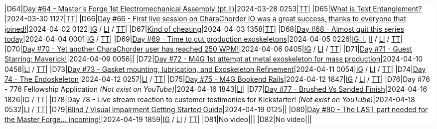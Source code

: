 |D64|[Day #64 - Master's Forge 1st Electromechanical Assembly (pt.II)](https://youtu.be/rMb1zuFzyQM?feature=shared&list=PLYmVskSlsNhzuiJBjZW31MKlpnW94Vehn)|2024-03-28 0253|[TT](https://www.tiktok.com/@rileyfordkeen/video/7351306510082805034)|
|D65|[What is Text Entanglement?](https://youtu.be/AxJM2WaMygc?feature=shared&list=PLYmVskSlsNhzuiJBjZW31MKlpnW94Vehn)|2024-03-30 1127|[TT](https://www.tiktok.com/@rileyfordkeen/video/7352282219064462635)|
|D66|[Day #66 - First live session on CharaChorder IO was a great success, thanks to everyone that joined!](https://youtu.be/U0_o7tIMtfw?feature=shared&list=PLYmVskSlsNhzuiJBjZW31MKlpnW94Vehn)|2024-04-02 0122|[IG](https://www.instagram.com/p/C5P5uIWuA6q/) / [LI](https://www.linkedin.com/posts/rileykeen_day-66-first-live-stream-on-charachorder-activity-7180807956408463361-LhCM?utm_source=share&utm_medium=member_desktop) / [TT](https://www.tiktok.com/@rileyfordkeen/video/7353141139408440618)|
|D67|[Kind of cheating](https://youtu.be/eqJ401y9kKM?feature=shared&list=PLYmVskSlsNhzuiJBjZW31MKlpnW94Vehn)|2024-04-03 1358|[TT](https://www.tiktok.com/@rileyfordkeen/video/7353582637690260779)|
|D68|[Day #68 - Almost quit this series today](https://youtu.be/ve9pK2XWpiM?feature=shared&list=PLYmVskSlsNhzuiJBjZW31MKlpnW94Vehn)|2024-04-04 0001|[IG](https://www.instagram.com/p/C5VBYt1OBBC/) / [TT](https://www.tiktok.com/@rileyfordkeen/video/7353872536548953386)|
|D69|[Day #69 - Time to cut production exoskeletons](https://youtu.be/QMNyKkBncJ8?feature=shared&list=PLYmVskSlsNhzuiJBjZW31MKlpnW94Vehn)|2024-04-05 0226|[IG: I](https://www.instagram.com/p/C5X0Ru2uStN/), [II](https://www.instagram.com/p/C5X0qVuOBpv/) / [LI](https://www.linkedin.com/posts/rileykeen_day-69-time-to-cut-production-exoskeletons-activity-7181922431215833088-hxBn?utm_source=share&utm_medium=member_desktop) / [TT](https://www.tiktok.com/@rileyfordkeen/video/7354277220333931818)|
|D70|[Day #70 - Yet another CharaChorder user has reached 250 WPM!](https://youtu.be/j61dbHTsT1E?feature=shared&list=PLYmVskSlsNhzuiJBjZW31MKlpnW94Vehn)|2024-04-06 0405|[IG](https://www.instagram.com/p/C5alVGUOBwE/) / [LI](https://www.linkedin.com/posts/rileykeen_day-70-yet-another-charachorder-user-has-activity-7182395169076310018-S7XT?utm_source=share&utm_medium=member_desktop) / [TT](https://www.tiktok.com/@rileyfordkeen/video/7354685953614548267)|
|D71|[Day #71 - Guest Starring: Maverick!](https://youtu.be/xsylqkedgW4?feature=shared&list=PLYmVskSlsNhzuiJBjZW31MKlpnW94Vehn)|2024-04-09 0056||
|D72|[Day #72 - M4G 1st attempt at metal exoskeleton for mass production](https://youtu.be/g28CE9wgomg?feature=shared&list=PLYmVskSlsNhzuiJBjZW31MKlpnW94Vehn)|2024-04-10 0458|[LI](https://www.linkedin.com/posts/rileykeen_day-72-m4g-1st-attempt-at-metal-exoskeleton-activity-7183753596583260160-eWRd?utm_source=share&utm_medium=member_desktop) / [TT](https://www.tiktok.com/@rileyfordkeen/video/7356161891426782507)|
|D73|[Day #73 - Gasket mounting, lubrication, and Exoskeleton Refinement](https://youtu.be/ArKWvtEsP54?feature=shared&list=PLYmVskSlsNhzuiJBjZW31MKlpnW94Vehn)|2024-04-11 0054|[IG](https://www.instagram.com/p/C5nA8JcMgeN/) / [LI](https://www.linkedin.com/posts/rileykeen_day-73-gasket-mounting-lubrication-and-activity-7184074834572709888-BBar?utm_source=share&utm_medium=member_desktop) / [TT](https://www.tiktok.com/@rileyfordkeen/video/7356472175974698286)|
|D74|[Day 74 - The Endoskeleton](https://youtu.be/2KzcNsz0WO0?feature=shared&list=PLYmVskSlsNhzuiJBjZW31MKlpnW94Vehn)|2024-04-12 0257|[LI](https://www.linkedin.com/posts/rileykeen_day-74-the-endoskeleton-activity-7184458329543307264-q4fL?utm_source=share&utm_medium=member_desktop) / [TT](https://www.tiktok.com/@rileyfordkeen/video/7356877277151644974)|
|D75|[Day #75 - M4G Bookend Rails](https://youtu.be/wVEoiJG7vno?feature=shared&list=PLYmVskSlsNhzuiJBjZW31MKlpnW94Vehn)|2024-04-12 1847|[IG](https://www.instagram.com/p/C5riPYqLkrk/) / [LI](https://www.linkedin.com/posts/rileykeen_day-75-m4g-bookend-rails-activity-7184821594148552704-9CCI?utm_source=share&utm_medium=member_desktop) / [TT](https://www.tiktok.com/@rileyfordkeen/video/7357124351797267755)|
|D76|Day #76 - 776 Fellowship Application *(Not exist on YouTube)*|2024-04-16 1843|[LI](https://www.linkedin.com/posts/rileykeen_day-76-776-fellowship-application-alexis-activity-7186151052801388544-mr4e)|
|D77|[Day #77 - Brushed Vs Sanded Finish](https://youtu.be/I0_lEPC8MlY?feature=shared&list=PLYmVskSlsNhzuiJBjZW31MKlpnW94Vehn)|2024-04-16 1826|[IG](https://www.instagram.com/p/C513a0yryDz/) / [TT](https://www.tiktok.com/@rileyfordkeen/video/7358612789885193518)|
|D78|Day 78 - Live stream reaction to customer testimonies for Kickstarter! *(Not exist on YouTube)*|2024-04-18 0532|[LI](https://www.linkedin.com/posts/rileykeen_day-78-live-reactions-to-customer-reviews-activity-7186674959656595456-CiAr?utm_source=share&utm_medium=member_desktop) / [TT](https://www.tiktok.com/@rileyfordkeen/video/7359139999436131630)|
|D79|[Blind / Visual Impairment Getting Started Guide](https://youtu.be/ELHw3qDKZ3c?feature=shared&list=PLYmVskSlsNhzuiJBjZW31MKlpnW94Vehn)|2024-04-19 0125||
|D80|[Day #80 - The LAST part needed for the Master Forge... incoming!](https://youtu.be/hEtxgg3faMo?feature=shared&list=PLYmVskSlsNhzuiJBjZW31MKlpnW94Vehn)|2024-04-19 1859|[IG](https://www.instagram.com/p/C59h_FzLiG2/) / [LI](https://www.linkedin.com/posts/rileykeen_day-80-the-last-part-needed-for-the-master-activity-7187229678250725377-LQYH?utm_source=share&utm_medium=member_desktop) / [TT](https://www.tiktok.com/@rileyfordkeen/video/7359720865279380779)|
|D81|No video|||
|D82|No video|||
